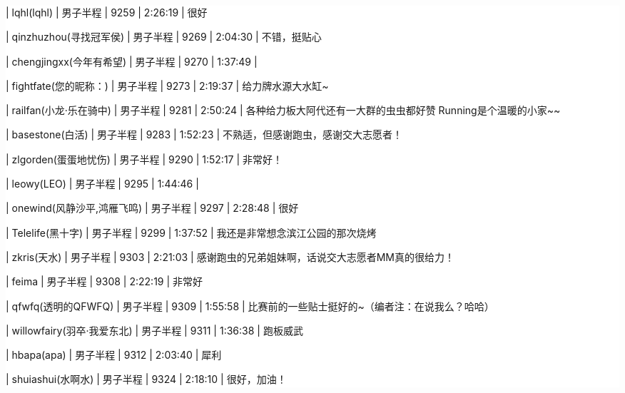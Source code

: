 | lqhl(lqhl)                                  | 男子半程 | 9259  | 2:26:19   |
            很好

| qinzhuzhou(寻找冠军侯)                      | 男子半程 | 9269  | 2:04:30   |
            不错，挺贴心

| chengjingxx(今年有希望)                     | 男子半程 | 9270  | 1:37:49   |


| fightfate(您的昵称：)                       | 男子半程 | 9273  | 2:19:37   |
            给力牌水源大水缸~

| railfan(小龙·乐在骑中)                     | 男子半程 | 9281  | 2:50:24   |
            各种给力板大阿代还有一大群的虫虫都好赞 Running是个温暖的小家~~

| basestone(白活)                             | 男子半程 | 9283  | 1:52:23   |
            不熟适，但感谢跑虫，感谢交大志愿者！

| zlgorden(蛋蛋地忧伤)                        | 男子半程 | 9290  | 1:52:17   |
            非常好！

| leowy(LEO)                                  | 男子半程 | 9295  | 1:44:46   |


| onewind(风静沙平,鸿雁飞鸣)                  | 男子半程 | 9297  | 2:28:48   |
            很好

| Telelife(黑十字)                            | 男子半程 | 9299  | 1:37:52   |
            我还是非常想念滨江公园的那次烧烤

| zkris(天水)                                 | 男子半程 | 9303  | 2:21:03   |
            感谢跑虫的兄弟姐妹啊，话说交大志愿者MM真的很给力！

| feima                                       | 男子半程 | 9308  | 2:22:19   |
            非常好

| qfwfq(透明的QFWFQ)                          | 男子半程 | 9309  | 1:55:58   |
            比赛前的一些贴士挺好的~（编者注：在说我么？哈哈）

| willowfairy(羽卒·我爱东北)                 | 男子半程 | 9311  | 1:36:38   |
            跑板威武

| hbapa(apa)                                  | 男子半程 | 9312  | 2:03:40   |
            犀利

| shuiashui(水啊水)                           | 男子半程 | 9324  | 2:18:10   |
            很好，加油！
